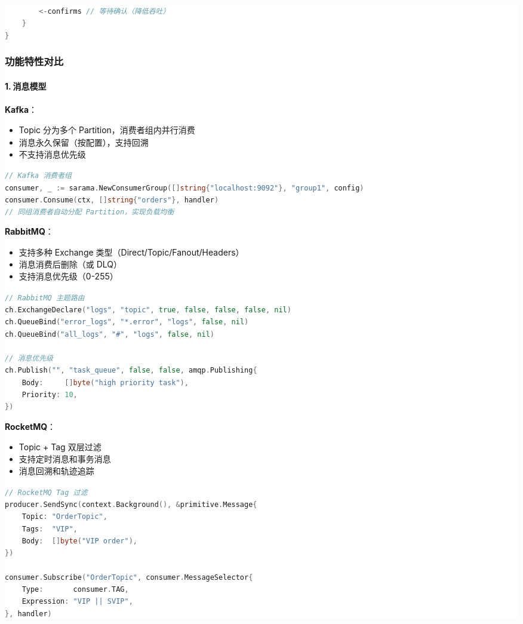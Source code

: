 ```go
        <-confirms // 等待确认（降低吞吐）
    }
}
```

### 功能特性对比

#### 1. 消息模型

**Kafka**：
- Topic 分为多个 Partition，消费者组内并行消费
- 消息永久保留（按配置），支持回溯
- 不支持消息优先级

```go
// Kafka 消费者组
consumer, _ := sarama.NewConsumerGroup([]string{"localhost:9092"}, "group1", config)
consumer.Consume(ctx, []string{"orders"}, handler)
// 同组消费者自动分配 Partition，实现负载均衡
```

**RabbitMQ**：
- 支持多种 Exchange 类型（Direct/Topic/Fanout/Headers）
- 消息消费后删除（或 DLQ）
- 支持消息优先级（0-255）

```go
// RabbitMQ 主题路由
ch.ExchangeDeclare("logs", "topic", true, false, false, false, nil)
ch.QueueBind("error_logs", "*.error", "logs", false, nil)
ch.QueueBind("all_logs", "#", "logs", false, nil)

// 消息优先级
ch.Publish("", "task_queue", false, false, amqp.Publishing{
    Body:     []byte("high priority task"),
    Priority: 10,
})
```

**RocketMQ**：
- Topic + Tag 双层过滤
- 支持定时消息和事务消息
- 消息回溯和轨迹追踪

```go
// RocketMQ Tag 过滤
producer.SendSync(context.Background(), &primitive.Message{
    Topic: "OrderTopic",
    Tags:  "VIP",
    Body:  []byte("VIP order"),
})

consumer.Subscribe("OrderTopic", consumer.MessageSelector{
    Type:       consumer.TAG,
    Expression: "VIP || SVIP",
}, handler)
```
